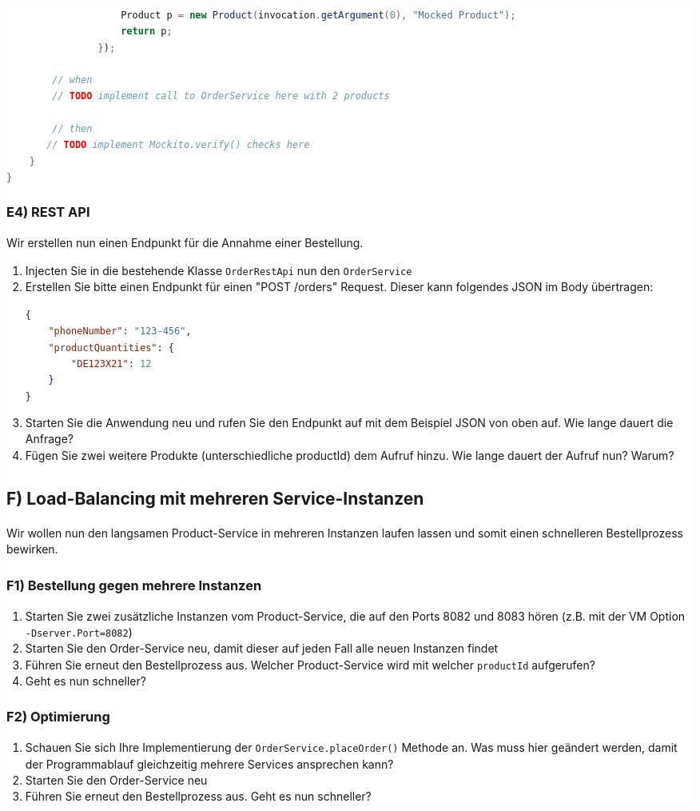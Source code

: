 ````java
                    Product p = new Product(invocation.getArgument(0), "Mocked Product");
                    return p;
                });

        // when
        // TODO implement call to OrderService here with 2 products

        // then
       // TODO implement Mockito.verify() checks here
    }
}
````

### E4) REST API

Wir erstellen nun einen Endpunkt für die Annahme einer Bestellung.

1. Injecten Sie in die bestehende Klasse `OrderRestApi` nun den `OrderService`
2. Erstellen Sie bitte einen Endpunkt für einen "POST /orders"
Request. Dieser kann folgendes JSON im Body übertragen:
   ````json
   {
       "phoneNumber": "123-456",
       "productQuantities": {
           "DE123X21": 12
       }
   }
   ````
3. Starten Sie die Anwendung neu und rufen Sie den Endpunkt auf mit dem Beispiel JSON von 
oben auf. Wie lange dauert die Anfrage?
4. Fügen Sie zwei weitere Produkte (unterschiedliche productId) dem Aufruf hinzu. 
Wie lange dauert der Aufruf nun? Warum?



## F) Load-Balancing mit mehreren Service-Instanzen

Wir wollen nun den langsamen Product-Service in mehreren Instanzen laufen lassen und
somit einen schnelleren Bestellprozess bewirken.

### F1) Bestellung gegen mehrere Instanzen

1. Starten Sie zwei zusätzliche Instanzen vom Product-Service, die auf den Ports 8082 und 8083
hören (z.B. mit der VM Option `-Dserver.Port=8082`)
2. Starten Sie den Order-Service neu, damit dieser auf jeden Fall alle neuen Instanzen findet
3. Führen Sie erneut den Bestellprozess aus. Welcher Product-Service wird mit welcher `productId`
aufgerufen?
4. Geht es nun schneller?

### F2) Optimierung

1. Schauen Sie sich Ihre Implementierung der `OrderService.placeOrder()` Methode an. Was muss
hier geändert werden, damit der Programmablauf gleichzeitig mehrere Services ansprechen kann?
2. Starten Sie den Order-Service neu
3. Führen Sie erneut den Bestellprozess aus. Geht es nun schneller?
